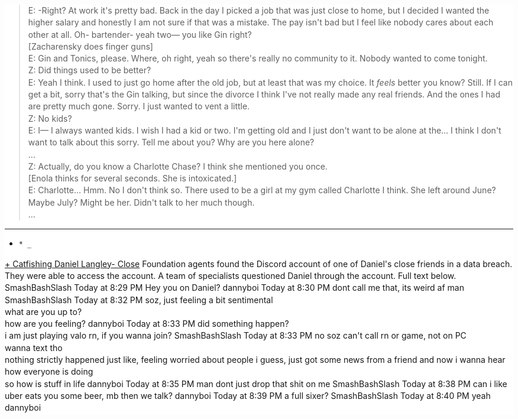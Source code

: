 >  E: -Right? At work it's pretty bad. Back in the day I picked a job that was just close to home, but I decided I wanted the higher salary and honestly I am not sure if that was a mistake. The pay isn't bad but I feel like nobody cares about each other at all. Oh- bartender- yeah two— you like Gin right?  
>  [Zacharensky does finger guns]  
>  E: Gin and Tonics, please. Where, oh right, yeah so there's really no community to it. Nobody wanted to come tonight.  
>  Z: Did things used to be better?  
>  E: Yeah I think. I used to just go home after the old job, but at least that was my choice. It _feels_ better you know? Still. If I can get a bit, sorry that's the Gin talking, but since the divorce I think I've not really made any real friends. And the ones I had are pretty much gone. Sorry. I just wanted to vent a little.  
>  Z: No kids?  
>  E: I— I always wanted kids. I wish I had a kid or two. I'm getting old and I just don't want to be alone at the… I think I don't want to talk about this sorry. Tell me about you? Why are you here alone?  
>  …  
>  Z: Actually, do you know a Charlotte Chase? I think she mentioned you once.  
>  [Enola thinks for several seconds. She is intoxicated.]  
>  E: Charlotte… Hmm. No I don't think so. There used to be a girl at my gym called Charlotte I think. She left around June? Maybe July? Might be her. Didn't talk to her much though.  
>  …
* * *

  *     * _
[\+ Catfishing Daniel Langley](javascript:;)[\- Close](javascript:;)
Foundation agents found the Discord account of one of Daniel's close friends in a data breach. They were able to access the account. A team of specialists questioned Daniel through the account. Full text below.
SmashBashSlash
Today at 8:29 PM
Hey you on Daniel?
dannyboi
Today at 8:30 PM
dont call me that, its weird af man
SmashBashSlash
Today at 8:32 PM
soz, just feeling a bit sentimental  
what are you up to?  
how are you feeling?
dannyboi
Today at 8:33 PM
did something happen?  
i am just playing valo rn, if you wanna join?
SmashBashSlash
Today at 8:33 PM
no soz can't call rn or game, not on PC  
wanna text tho  
nothing strictly happened just like, feeling worried about people i guess, just got some news from a friend and now i wanna hear how everyone is doing  
so how is stuff in life
dannyboi
Today at 8:35 PM
man dont just drop that shit on me
SmashBashSlash
Today at 8:38 PM
can i like uber eats you some beer, mb then we talk?
dannyboi
Today at 8:39 PM
a full sixer?
SmashBashSlash
Today at 8:40 PM
yeah
dannyboi